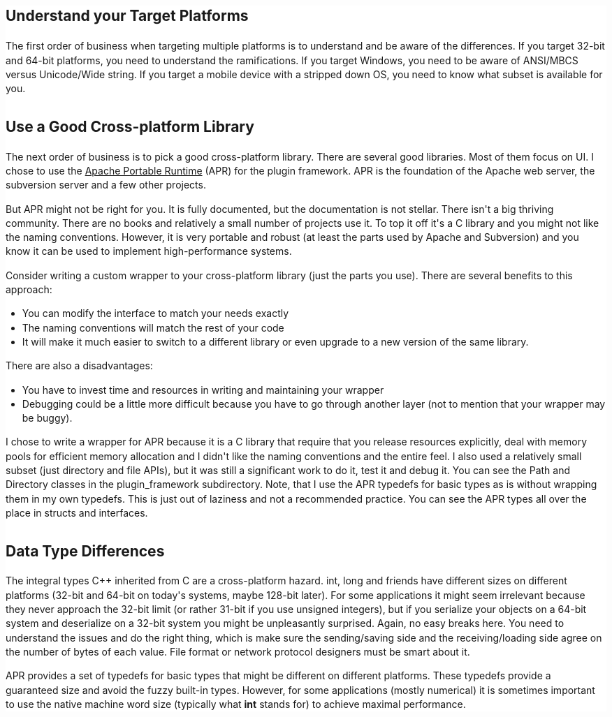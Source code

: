 ## Understand your Target Platforms
The first order of business when targeting multiple platforms is to understand and be aware of the differences. If you target 32-bit and 64-bit platforms, you need to understand the ramifications. If you target Windows, you need to be aware of ANSI/MBCS versus Unicode/Wide string. If you target a mobile device with a stripped down OS, you need to know what subset is available for you.

## Use a Good Cross-platform Library
The next order of business is to pick a good cross-platform library. There are several good libraries. Most of them focus on UI. I chose to use the [Apache Portable Runtime](http://apr.apache.org/) (APR) for the plugin framework. APR is the foundation of the Apache web server, the subversion server and a few other projects.

But APR might not be right for you. It is fully documented, but the documentation is not stellar. There isn't a big thriving community. There are no books and relatively a small number of projects use it. To top it off it's a C library and you might not like the naming conventions. However, it is very portable and robust (at least the parts used by Apache and Subversion) and you know it can be used to implement high-performance systems.

Consider writing a custom wrapper to your cross-platform library (just the parts you use). There are several benefits to this approach:
* You can modify the interface to match your needs exactly
* The naming conventions will match the rest of your code
* It will make it much easier to switch to a different library or even upgrade to a new version of the same library.

There are also a disadvantages:
* You have to invest time and resources in writing and maintaining your wrapper
* Debugging could be a little more difficult because you have to go through another layer (not to mention that your wrapper may be buggy).

I chose to write a wrapper for APR because it is a C library that require that you release resources explicitly, deal with memory pools for efficient memory allocation and I didn't like the naming conventions and the entire feel. I also used a relatively small subset (just directory and file APIs), but it was still a significant work to do it, test it and debug it. You can see the Path and Directory classes in the plugin_framework subdirectory. Note, that I use the APR typedefs for basic types as is without wrapping them in my own typedefs. This is just out of laziness and not a recommended practice. You can see the APR types all over the place in structs and interfaces.

## Data Type Differences
The integral types C++ inherited from C are a cross-platform hazard. int, long and friends have different sizes on different platforms (32-bit and 64-bit on today's systems, maybe 128-bit later). For some applications it might seem irrelevant because they never approach the 32-bit limit (or rather 31-bit if you use unsigned integers), but if you serialize your objects on a 64-bit system and deserialize on a 32-bit system you might be unpleasantly surprised. Again, no easy breaks here. You need to understand the issues and do the right thing, which is make sure the sending/saving side and the receiving/loading side agree on the number of bytes of each value. File format or network protocol designers must be smart about it.

APR provides a set of typedefs for basic types that might be different on different platforms. These typedefs provide a guaranteed size and avoid the fuzzy built-in types. However, for some applications (mostly numerical) it is sometimes important to use the native machine word size (typically what **int** stands for) to achieve maximal performance.
